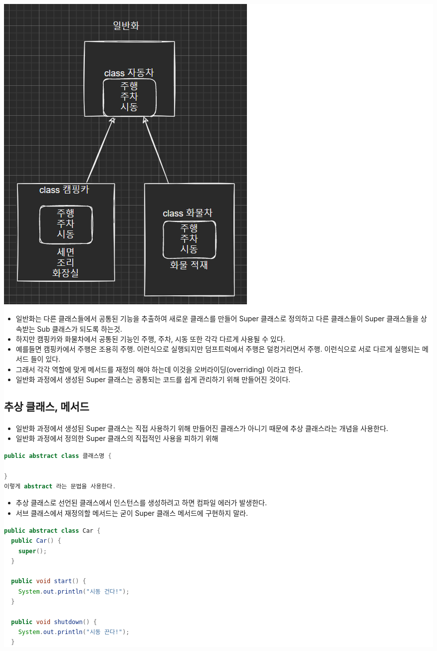 ![](./images/2022-01-11-18-30-30.png)
- 일반화는 다른 클래스들에서 공통된 기능을 추출하여 새로운 클래스를 만들어 Super 클래스로 정의하고 다른 클래스들이 Super 클래스들을 상속받는 Sub 클래스가 되도록 하는것.
- 하지만 캠핑카와 화물차에서 공통된 기능인 주행, 주차, 시동 또한 각각 다르게 사용될 수 있다. 
- 예를들면 캠핑카에서 주행은 조용히 주행. 이런식으로 실행되지만 덤프트럭에서 주행은 덜컹거리면서 주행. 이런식으로 서로 다르게 실행되는 메서드 들이 있다.
- 그래서 각각 역할에 맞게 메서드를 재정의 해야 하는데 이것을 오버라이딩(overriding) 이라고 한다.
- 일반화 과정에서 생성된 Super 클래스는 공통되는 코드를 쉽게 관리하기 위해 만들어진 것이다.


## 추상 클래스, 메서드
- 일반화 과정에서 생성된 Super 클래스는 직접 사용하기 위해 만들어진 클래스가 아니기 때문에 추상 클래스라는 개념을 사용한다.
- 일반화 과정에서 정의한 Super 클래스의 직접적인 사용을 피하기 위해 
```java
public abstract class 클래스명 {

}
이렇게 abstract 라는 문법을 사용한다.
```
- 추상 클래스로 선언된 클래스에서 인스턴스를 생성하려고 하면 컴파일 에러가 발생한다.
- 서브 클래스에서 재정의할 메서드는 굳이 Super 클래스 메서드에 구현하지 말라.
```java
public abstract class Car {
  public Car() {
    super();
  }

  public void start() {
    System.out.println("시동 건다!");
  }

  public void shutdown() {
    System.out.println("시동 끈다!");
  }
```